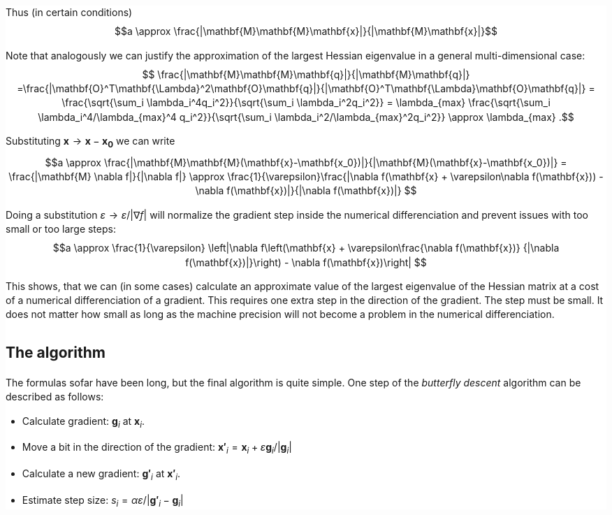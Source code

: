 Thus (in certain conditions)
$$a \approx \frac{|\mathbf{M}\mathbf{M}\mathbf{x}|}{|\mathbf{M}\mathbf{x}|}$$

Note that analogously we can justify the approximation of the largest Hessian eigenvalue in a general multi-dimensional case:
$$
\frac{|\mathbf{M}\mathbf{M}\mathbf{q}|}{|\mathbf{M}\mathbf{q}|}
=\frac{|\mathbf{O}^T\mathbf{\Lambda}^2\mathbf{O}\mathbf{q}|}{|\mathbf{O}^T\mathbf{\Lambda}\mathbf{O}\mathbf{q}|}
= \frac{\sqrt{\sum_i \lambda_i^4q_i^2}}{\sqrt{\sum_i \lambda_i^2q_i^2}} = 
 \lambda_{max} \frac{\sqrt{\sum_i \lambda_i^4/\lambda_{max}^4 q_i^2}}{\sqrt{\sum_i \lambda_i^2/\lambda_{max}^2q_i^2}}
\approx \lambda_{max}
.$$

Substituting $\mathbf{x} \to \mathbf{x} - \mathbf{x_0}$ we can write
$$a \approx \frac{|\mathbf{M}\mathbf{M}(\mathbf{x}-\mathbf{x_0})|}{|\mathbf{M}(\mathbf{x}-\mathbf{x_0})|}
= \frac{|\mathbf{M} \nabla f|}{|\nabla f|}
\approx \frac{1}{\varepsilon}\frac{|\nabla f(\mathbf{x} + \varepsilon\nabla f(\mathbf{x})) - \nabla f(\mathbf{x})|}{|\nabla f(\mathbf{x})|}
$$

Doing a substitution $\varepsilon \to \varepsilon/|\nabla f|$ will normalize the gradient step inside the numerical
differenciation and prevent issues with too small or too large steps:
$$a \approx 
\frac{1}{\varepsilon}
\left|\nabla f\left(\mathbf{x} + 
  \varepsilon\frac{\nabla f(\mathbf{x})}
  {|\nabla f(\mathbf{x})|}\right) - \nabla f(\mathbf{x})\right|
$$

This shows, that we can (in some cases) calculate an approximate value of the largest eigenvalue of the Hessian matrix
at a cost of a numerical differenciation of a gradient. This requires one extra step in the direction of the gradient.
The step must be small.
It does not matter how small as long as the machine precision will not become a problem in the numerical differenciation.

## The algorithm

The formulas sofar have been long, but the final algorithm is quite simple. 
One step of the *butterfly descent* algorithm can be described as follows:

- Calculate gradient: $\mathbf{g}_i$ at $\mathbf{x}_i$.

- Move a bit in the direction of the gradient: $\mathbf{x'}_i = \mathbf{x}_i + \varepsilon \mathbf{g}_i/|\mathbf{g}_i|$

- Calculate a new gradient: $\mathbf{g'}_i$ at $\mathbf{x'}_i$.

- Estimate step size: $s_i = \alpha \varepsilon / |\mathbf{g'}_i - \mathbf{g}_i|$
